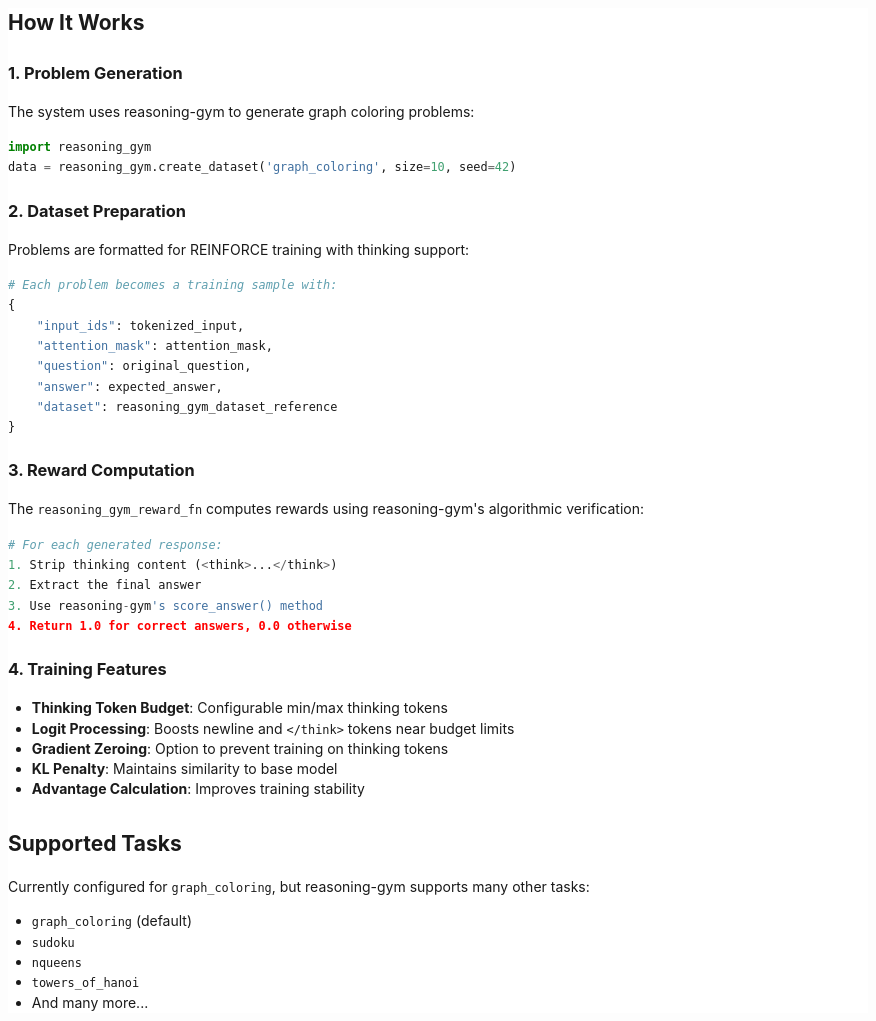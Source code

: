 ## How It Works

### 1. Problem Generation

The system uses reasoning-gym to generate graph coloring problems:

```python
import reasoning_gym
data = reasoning_gym.create_dataset('graph_coloring', size=10, seed=42)
```

### 2. Dataset Preparation

Problems are formatted for REINFORCE training with thinking support:

```python
# Each problem becomes a training sample with:
{
    "input_ids": tokenized_input,
    "attention_mask": attention_mask,
    "question": original_question,
    "answer": expected_answer,
    "dataset": reasoning_gym_dataset_reference
}
```

### 3. Reward Computation

The `reasoning_gym_reward_fn` computes rewards using reasoning-gym's algorithmic verification:

```python
# For each generated response:
1. Strip thinking content (<think>...</think>)
2. Extract the final answer
3. Use reasoning-gym's score_answer() method
4. Return 1.0 for correct answers, 0.0 otherwise
```

### 4. Training Features

- **Thinking Token Budget**: Configurable min/max thinking tokens
- **Logit Processing**: Boosts newline and `</think>` tokens near budget limits
- **Gradient Zeroing**: Option to prevent training on thinking tokens
- **KL Penalty**: Maintains similarity to base model
- **Advantage Calculation**: Improves training stability

## Supported Tasks

Currently configured for `graph_coloring`, but reasoning-gym supports many other tasks:

- `graph_coloring` (default)
- `sudoku`
- `nqueens`
- `towers_of_hanoi`
- And many more...
